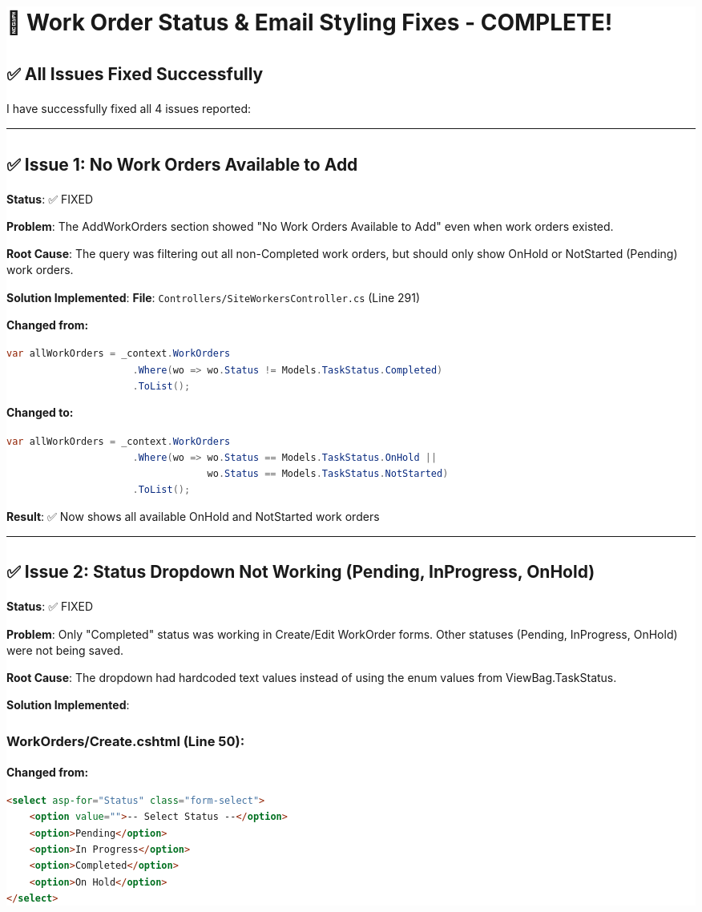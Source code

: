 # 🎉 Work Order Status & Email Styling Fixes - COMPLETE!

## ✅ All Issues Fixed Successfully

I have successfully fixed all 4 issues reported:

---

## ✅ **Issue 1: No Work Orders Available to Add**

**Status**: ✅ FIXED

**Problem**: The AddWorkOrders section showed "No Work Orders Available to Add" even when work orders existed.

**Root Cause**: The query was filtering out all non-Completed work orders, but should only show OnHold or NotStarted (Pending) work orders.

**Solution Implemented**:
**File**: `Controllers/SiteWorkersController.cs` (Line 291)

**Changed from:**
```csharp
var allWorkOrders = _context.WorkOrders
                      .Where(wo => wo.Status != Models.TaskStatus.Completed)  
                      .ToList();
```

**Changed to:**
```csharp
var allWorkOrders = _context.WorkOrders
                      .Where(wo => wo.Status == Models.TaskStatus.OnHold || 
                                   wo.Status == Models.TaskStatus.NotStarted)  
                      .ToList();
```

**Result**: ✅ Now shows all available OnHold and NotStarted work orders

---

## ✅ **Issue 2: Status Dropdown Not Working (Pending, InProgress, OnHold)**

**Status**: ✅ FIXED

**Problem**: Only "Completed" status was working in Create/Edit WorkOrder forms. Other statuses (Pending, InProgress, OnHold) were not being saved.

**Root Cause**: The dropdown had hardcoded text values instead of using the enum values from ViewBag.TaskStatus.

**Solution Implemented**:

### WorkOrders/Create.cshtml (Line 50):
**Changed from:**
```html
<select asp-for="Status" class="form-select">
    <option value="">-- Select Status --</option>
    <option>Pending</option>
    <option>In Progress</option>
    <option>Completed</option>
    <option>On Hold</option>
</select>
```
